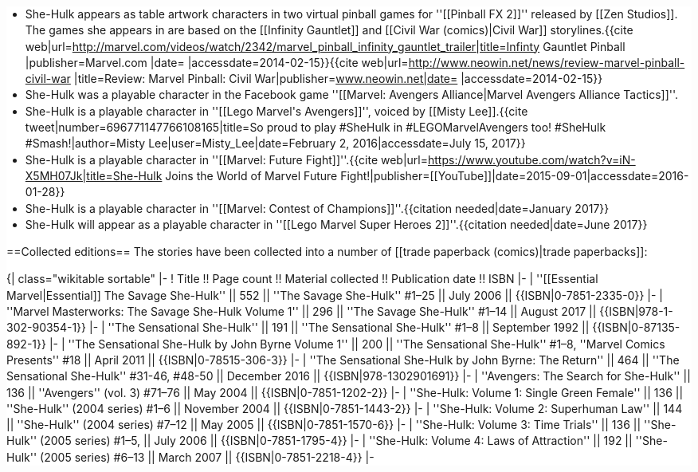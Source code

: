 * She-Hulk appears as table artwork characters in two virtual pinball games for ''[[Pinball FX 2]]'' released by [[Zen Studios]]. The games she appears in are based on the [[Infinity Gauntlet]] and [[Civil War (comics)|Civil War]] storylines.<ref>{{cite web|url=http://marvel.com/videos/watch/2342/marvel_pinball_infinity_gauntlet_trailer|title=Infinty Gauntlet Pinball |publisher=Marvel.com |date= |accessdate=2014-02-15}}</ref><ref>{{cite web|url=http://www.neowin.net/news/review-marvel-pinball-civil-war |title=Review: Marvel Pinball: Civil War|publisher=www.neowin.net|date= |accessdate=2014-02-15}}</ref>
* She-Hulk was a playable character in the Facebook game ''[[Marvel: Avengers Alliance|Marvel Avengers Alliance Tactics]]''.
* She-Hulk is a playable character in ''[[Lego Marvel's Avengers]]'', voiced by [[Misty Lee]].<ref>{{cite tweet|number=696771147766108165|title=So proud to play #SheHulk in #LEGOMarvelAvengers too! #SheHulk #Smash!|author=Misty Lee|user=Misty_Lee|date=February 2, 2016|accessdate=July 15, 2017}}</ref>
* She-Hulk is a playable character in ''[[Marvel: Future Fight]]''.<ref>{{cite web|url=https://www.youtube.com/watch?v=iN-X5MH07Jk|title=She-Hulk Joins the World of Marvel Future Fight!|publisher=[[YouTube]]|date=2015-09-01|accessdate=2016-01-28}}</ref>
* She-Hulk is a playable character in ''[[Marvel: Contest of Champions]]''.{{citation needed|date=January 2017}}
* She-Hulk will appear as a playable character in ''[[Lego Marvel Super Heroes 2]]''.{{citation needed|date=June 2017}}

==Collected editions==
The stories have been collected into a number of [[trade paperback (comics)|trade paperbacks]]:

{| class="wikitable sortable"
|-
! Title !! Page count !! Material collected !! Publication date !! ISBN
|-
| ''[[Essential Marvel|Essential]] The Savage She-Hulk'' || 552 || ''The Savage She-Hulk'' #1–25 || July 2006 || {{ISBN|0-7851-2335-0}}
|-
| ''Marvel Masterworks: The Savage She-Hulk Volume 1'' || 296 || ''The Savage She-Hulk'' #1–14 || August 2017 || {{ISBN|978-1-302-90354-1}}
|-
| ''The Sensational She-Hulk'' || 191 || ''The Sensational She-Hulk'' #1–8 || September 1992 || {{ISBN|0-87135-892-1}}
|-
| ''The Sensational She-Hulk by John Byrne Volume 1'' || 200 || ''The Sensational She-Hulk'' #1–8, ''Marvel Comics Presents'' #18 || April 2011 || {{ISBN|0-78515-306-3}}
|-
| ''The Sensational She-Hulk by John Byrne: The Return'' || 464 || ''The Sensational She-Hulk'' #31-46, #48-50 || December 2016 || {{ISBN|978-1302901691}}
|-
| ''Avengers: The Search for She-Hulk'' || 136 || ''Avengers'' (vol. 3) #71–76 || May 2004 || {{ISBN|0-7851-1202-2}}
|-
| ''She-Hulk: Volume 1: Single Green Female'' || 136 || ''She-Hulk'' (2004 series) #1–6 || November 2004 || {{ISBN|0-7851-1443-2}}
|-
| ''She-Hulk: Volume 2: Superhuman Law'' || 144 || ''She-Hulk'' (2004 series) #7–12 || May 2005 || {{ISBN|0-7851-1570-6}}
|-
| ''She-Hulk: Volume 3: Time Trials'' || 136 || ''She-Hulk'' (2005 series) #1–5, || July 2006 || {{ISBN|0-7851-1795-4}}
|-
| ''She-Hulk: Volume 4: Laws of Attraction'' || 192 || ''She-Hulk'' (2005 series) #6–13 || March 2007 || {{ISBN|0-7851-2218-4}}
|-